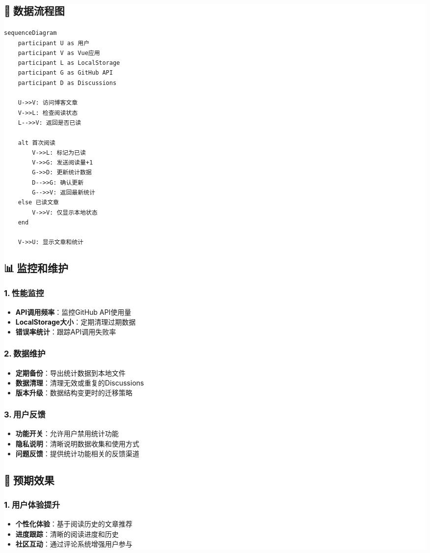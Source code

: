 ## 🔄 数据流程图

```mermaid
sequenceDiagram
    participant U as 用户
    participant V as Vue应用
    participant L as LocalStorage
    participant G as GitHub API
    participant D as Discussions

    U->>V: 访问博客文章
    V->>L: 检查阅读状态
    L-->>V: 返回是否已读
    
    alt 首次阅读
        V->>L: 标记为已读
        V->>G: 发送阅读量+1
        G->>D: 更新统计数据
        D-->>G: 确认更新
        G-->>V: 返回最新统计
    else 已读文章
        V->>V: 仅显示本地状态
    end
    
    V->>U: 显示文章和统计
```

## 📊 监控和维护

### 1. 性能监控
- **API调用频率**：监控GitHub API使用量
- **LocalStorage大小**：定期清理过期数据
- **错误率统计**：跟踪API调用失败率

### 2. 数据维护
- **定期备份**：导出统计数据到本地文件
- **数据清理**：清理无效或重复的Discussions
- **版本升级**：数据结构变更时的迁移策略

### 3. 用户反馈
- **功能开关**：允许用户禁用统计功能
- **隐私说明**：清晰说明数据收集和使用方式
- **问题反馈**：提供统计功能相关的反馈渠道

## 🎉 预期效果

### 1. 用户体验提升
- **个性化体验**：基于阅读历史的文章推荐
- **进度跟踪**：清晰的阅读进度和历史
- **社区互动**：通过评论系统增强用户参与
